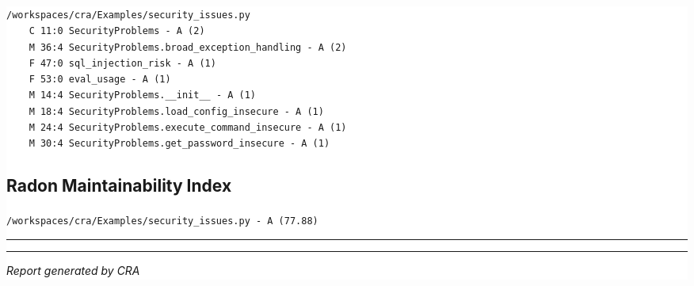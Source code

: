 ```
/workspaces/cra/Examples/security_issues.py
    C 11:0 SecurityProblems - A (2)
    M 36:4 SecurityProblems.broad_exception_handling - A (2)
    F 47:0 sql_injection_risk - A (1)
    F 53:0 eval_usage - A (1)
    M 14:4 SecurityProblems.__init__ - A (1)
    M 18:4 SecurityProblems.load_config_insecure - A (1)
    M 24:4 SecurityProblems.execute_command_insecure - A (1)
    M 30:4 SecurityProblems.get_password_insecure - A (1)

```

## Radon Maintainability Index

```
/workspaces/cra/Examples/security_issues.py - A (77.88)

```

---


---
*Report generated by CRA*
